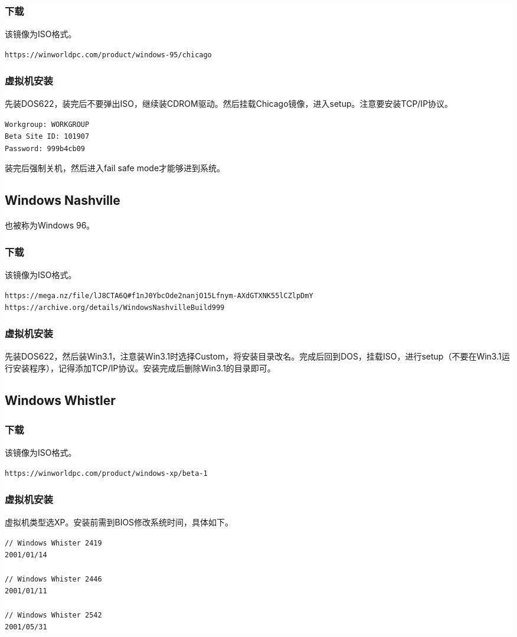 ### 下载

该镜像为ISO格式。

```
https://winworldpc.com/product/windows-95/chicago
```

### 虚拟机安装

先装DOS622，装完后不要弹出ISO，继续装CDROM驱动。然后挂载Chicago镜像，进入setup。注意要安装TCP/IP协议。

```
Workgroup: WORKGROUP
Beta Site ID: 101907
Password: 999b4cb09
```

装完后强制关机，然后进入fail safe mode才能够进到系统。

## Windows Nashville

也被称为Windows 96。

### 下载

该镜像为ISO格式。

```
https://mega.nz/file/lJ8CTA6Q#f1nJ0YbcOde2nanjO15Lfnym-AXdGTXNK55lCZlpDmY
https://archive.org/details/WindowsNashvilleBuild999
```

### 虚拟机安装

先装DOS622，然后装Win3.1，注意装Win3.1时选择Custom，将安装目录改名。完成后回到DOS，挂载ISO，进行setup（不要在Win3.1运行安装程序），记得添加TCP/IP协议。安装完成后删除Win3.1的目录即可。

## Windows Whistler

### 下载

该镜像为ISO格式。

```
https://winworldpc.com/product/windows-xp/beta-1
```

### 虚拟机安装

虚拟机类型选XP。安装前需到BIOS修改系统时间，具体如下。

```
// Windows Whister 2419
2001/01/14

// Windows Whister 2446
2001/01/11

// Windows Whister 2542
2001/05/31
```
